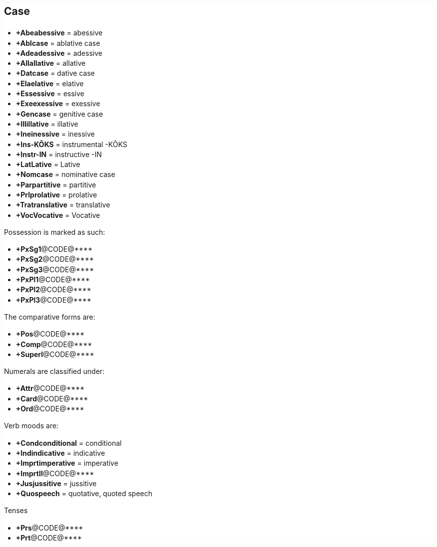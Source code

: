 ## Case
* **+Abeabessive** = abessive
* **+Ablcase** = ablative case
* **+Adeadessive** = adessive
* **+Allallative** = allative
* **+Datcase** = dative case
* **+Elaelative** = elative
* **+Essessive** = essive
* **+Exeexessive** = exessive
* **+Gencase** = genitive case
* **+Illillative** = illative
* **+Ineinessive** = inessive
* **+Ins-KÕKS** = instrumental -KÕKS
* **+Instr-IN** = instructive -IN
* **+LatLative** = Lative
* **+Nomcase** = nominative case
* **+Parpartitive** = partitive
* **+Prlprolative** = prolative
* **+Tratranslative** = translative
* **+VocVocative** = Vocative


Possession is marked as such:

* **+PxSg1**@CODE@****
* **+PxSg2**@CODE@****
* **+PxSg3**@CODE@****
* **+PxPl1**@CODE@****
* **+PxPl2**@CODE@****
* **+PxPl3**@CODE@****

The comparative forms are:

* **+Pos**@CODE@****
* **+Comp**@CODE@****
* **+Superl**@CODE@****

Numerals are classified under:

* **+Attr**@CODE@****
* **+Card**@CODE@****
* **+Ord**@CODE@****

Verb moods are:
* **+Condconditional** = conditional
* **+Indindicative** = indicative
* **+Imprtimperative** = imperative
* **+ImprtII**@CODE@****
* **+Jusjussitive** = jussitive
* **+Quospeech** = quotative, quoted speech

Tenses
* **+Prs**@CODE@****
* **+Prt**@CODE@****
